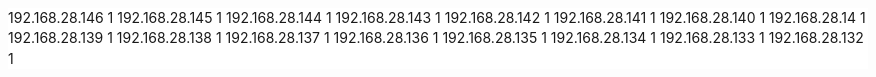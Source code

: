 <td style="text-align: left;">192.168.28.146</td>
<td style="text-align: right;">1</td>
</tr>
<tr class="odd">
<td style="text-align: left;">192.168.28.145</td>
<td style="text-align: right;">1</td>
</tr>
<tr class="even">
<td style="text-align: left;">192.168.28.144</td>
<td style="text-align: right;">1</td>
</tr>
<tr class="odd">
<td style="text-align: left;">192.168.28.143</td>
<td style="text-align: right;">1</td>
</tr>
<tr class="even">
<td style="text-align: left;">192.168.28.142</td>
<td style="text-align: right;">1</td>
</tr>
<tr class="odd">
<td style="text-align: left;">192.168.28.141</td>
<td style="text-align: right;">1</td>
</tr>
<tr class="even">
<td style="text-align: left;">192.168.28.140</td>
<td style="text-align: right;">1</td>
</tr>
<tr class="odd">
<td style="text-align: left;">192.168.28.14</td>
<td style="text-align: right;">1</td>
</tr>
<tr class="even">
<td style="text-align: left;">192.168.28.139</td>
<td style="text-align: right;">1</td>
</tr>
<tr class="odd">
<td style="text-align: left;">192.168.28.138</td>
<td style="text-align: right;">1</td>
</tr>
<tr class="even">
<td style="text-align: left;">192.168.28.137</td>
<td style="text-align: right;">1</td>
</tr>
<tr class="odd">
<td style="text-align: left;">192.168.28.136</td>
<td style="text-align: right;">1</td>
</tr>
<tr class="even">
<td style="text-align: left;">192.168.28.135</td>
<td style="text-align: right;">1</td>
</tr>
<tr class="odd">
<td style="text-align: left;">192.168.28.134</td>
<td style="text-align: right;">1</td>
</tr>
<tr class="even">
<td style="text-align: left;">192.168.28.133</td>
<td style="text-align: right;">1</td>
</tr>
<tr class="odd">
<td style="text-align: left;">192.168.28.132</td>
<td style="text-align: right;">1</td>
</tr>
<tr class="even">